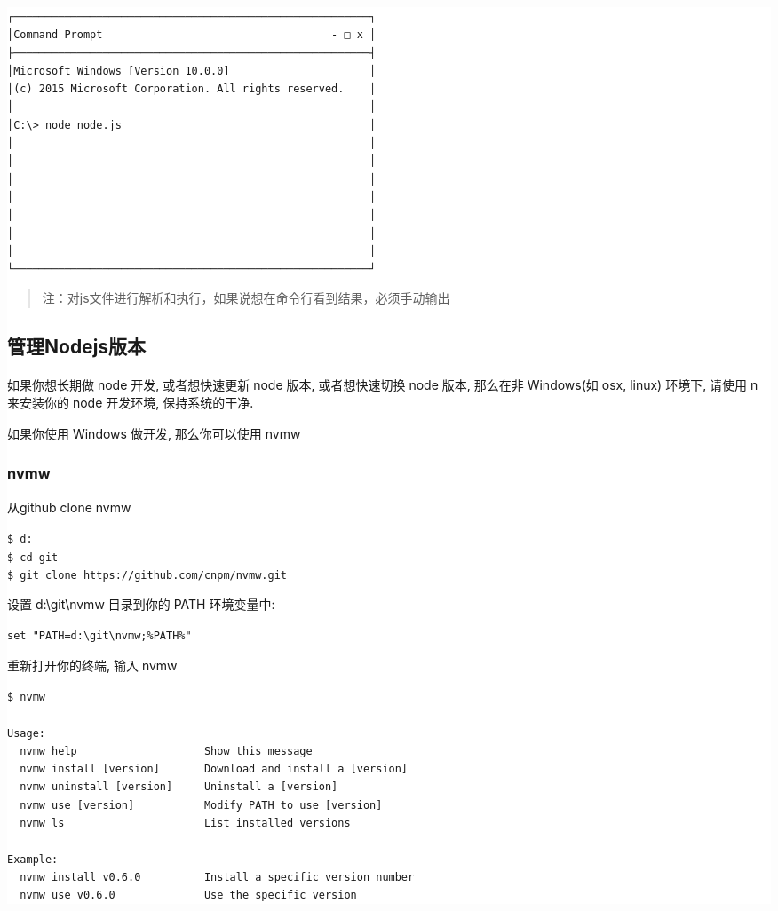 ```
┌────────────────────────────────────────────────────────┐
│Command Prompt                                    - □ x │
├────────────────────────────────────────────────────────┤
│Microsoft Windows [Version 10.0.0]                      │
│(c) 2015 Microsoft Corporation. All rights reserved.    │
│                                                        │
│C:\> node node.js                                       │
│                                                        │
│                                                        │
│                                                        │
│                                                        │
│                                                        │
│                                                        │
│                                                        │
└────────────────────────────────────────────────────────┘
```

> 注：对js文件进行解析和执行，如果说想在命令行看到结果，必须手动输出

## 管理Nodejs版本

如果你想长期做 node 开发, 或者想快速更新 node 版本, 或者想快速切换 node 版本, 那么在非 Windows(如 osx, linux) 环境下, 请使用 n 来安装你的 node 开发环境, 保持系统的干净.

如果你使用 Windows 做开发, 那么你可以使用 nvmw

### nvmw

从github clone nvmw

```
$ d:
$ cd git
$ git clone https://github.com/cnpm/nvmw.git
```

设置 d:\git\nvmw 目录到你的 PATH 环境变量中:

```
set "PATH=d:\git\nvmw;%PATH%"
```

重新打开你的终端, 输入 nvmw

```
$ nvmw

Usage:
  nvmw help                    Show this message
  nvmw install [version]       Download and install a [version]
  nvmw uninstall [version]     Uninstall a [version]
  nvmw use [version]           Modify PATH to use [version]
  nvmw ls                      List installed versions

Example:
  nvmw install v0.6.0          Install a specific version number
  nvmw use v0.6.0              Use the specific version
```
